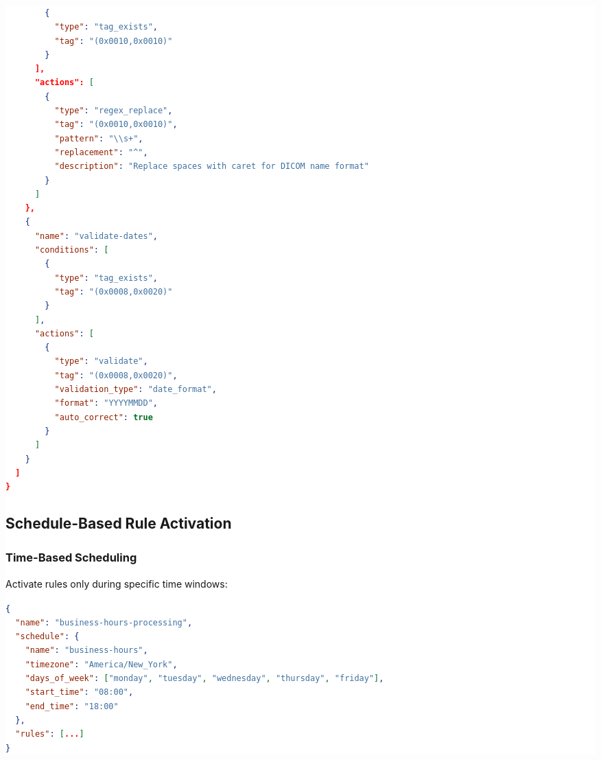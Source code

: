 ```json
        {
          "type": "tag_exists",
          "tag": "(0x0010,0x0010)"
        }
      ],
      "actions": [
        {
          "type": "regex_replace",
          "tag": "(0x0010,0x0010)",
          "pattern": "\\s+",
          "replacement": "^",
          "description": "Replace spaces with caret for DICOM name format"
        }
      ]
    },
    {
      "name": "validate-dates",
      "conditions": [
        {
          "type": "tag_exists",
          "tag": "(0x0008,0x0020)"
        }
      ],
      "actions": [
        {
          "type": "validate",
          "tag": "(0x0008,0x0020)",
          "validation_type": "date_format",
          "format": "YYYYMMDD",
          "auto_correct": true
        }
      ]
    }
  ]
}
```

## Schedule-Based Rule Activation

### Time-Based Scheduling
Activate rules only during specific time windows:

```json
{
  "name": "business-hours-processing",
  "schedule": {
    "name": "business-hours",
    "timezone": "America/New_York",
    "days_of_week": ["monday", "tuesday", "wednesday", "thursday", "friday"],
    "start_time": "08:00",
    "end_time": "18:00"
  },
  "rules": [...]
}
```
